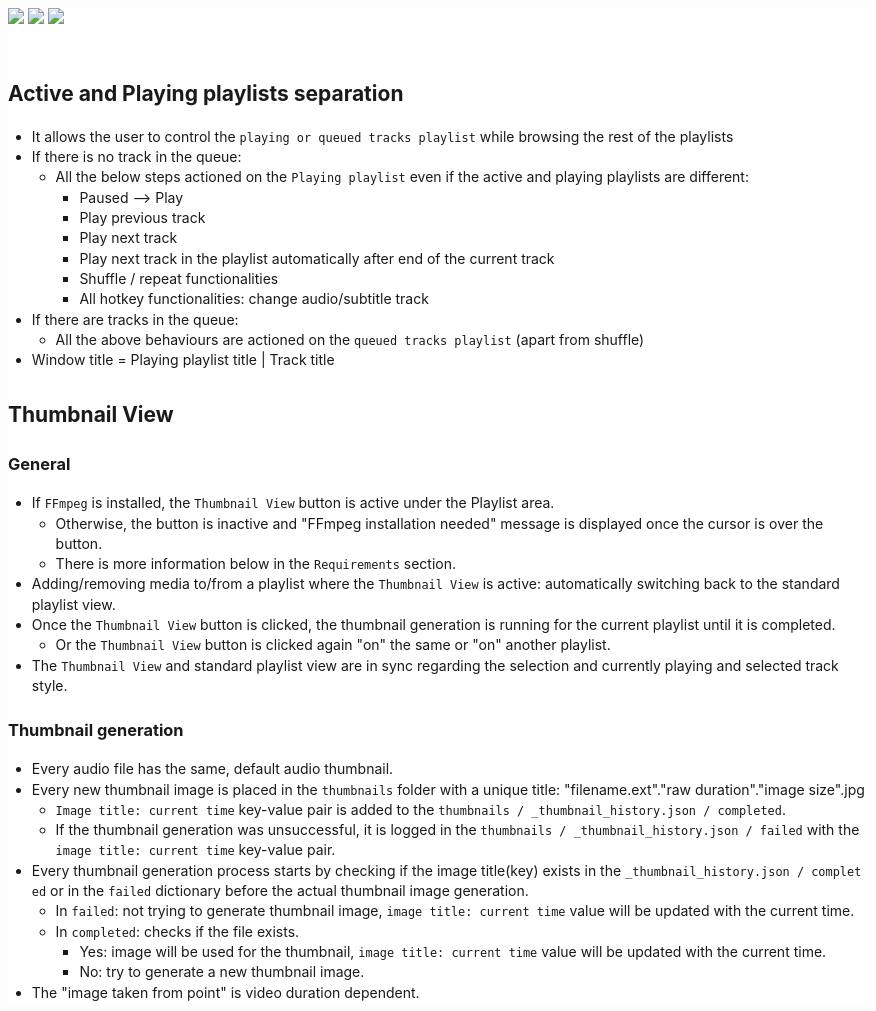 <div align="left">
    <img width="260" src="https://github.com/user-attachments/assets/c46365e5-26af-4ad2-b6a3-837636aea9ab">
    <img width="260" src="https://github.com/user-attachments/assets/9172c9ce-f762-4c24-9198-c4e0572ea880">
    <img width="260" src="https://github.com/user-attachments/assets/f0140e2e-eef4-4ca0-8760-eeee17972184">
</div>
<br>

## Active and Playing playlists separation
- It allows the user to control the `playing or queued tracks playlist` while browsing the rest of the playlists
- If there is no track in the queue:
    - All the below steps actioned on the `Playing playlist` even if the active and playing playlists are different:
        - Paused --> Play
        - Play previous track
        - Play next track
        - Play next track in the playlist automatically after end of the current track
        - Shuffle / repeat functionalities
        - All hotkey functionalities: change audio/subtitle track
- If there are tracks in the queue:
    - All the above behaviours are actioned on the `queued tracks playlist` (apart from shuffle)
- Window title = Playing playlist title | Track title

## Thumbnail View
### General
- If `FFmpeg` is installed, the `Thumbnail View` button is active under the Playlist area.
  - Otherwise, the button is inactive and "FFmpeg installation needed" message is displayed
once the cursor is over the button.
  - There is more information below in the `Requirements` section.
- Adding/removing media to/from a playlist where the `Thumbnail View` is active: automatically switching back to the 
standard playlist view.
- Once the `Thumbnail View` button is clicked, the thumbnail generation is running for the current playlist until
it is completed.
  - Or the `Thumbnail View` button is clicked again "on" the same or "on" another playlist.
- The `Thumbnail View` and standard playlist view are in sync regarding the selection and currently playing and
selected track style.
### Thumbnail generation
- Every audio file has the same, default audio thumbnail.
- Every new thumbnail image is placed in the `thumbnails` folder with a unique title: 
"filename.ext"."raw duration"."image size".jpg
  - `Image title: current time` key-value pair is added to the `thumbnails / _thumbnail_history.json / completed`.
  - If the thumbnail generation was unsuccessful, it is logged in the `thumbnails / _thumbnail_history.json / failed` 
  with the `image title: current time` key-value pair.
- Every thumbnail generation process starts by checking if the image title(key) exists in the 
`_thumbnail_history.json / completed` or in the `failed` dictionary before the actual thumbnail image generation.
  - In `failed`: not trying to generate thumbnail image, `image title: current time` value will be updated
  with the current time.
  - In `completed`: checks if the file exists.
    - Yes: image will be used for the thumbnail, `image title: current time` value will be updated with the current time.
    - No: try to generate a new thumbnail image.
- The "image taken from point" is video duration dependent.